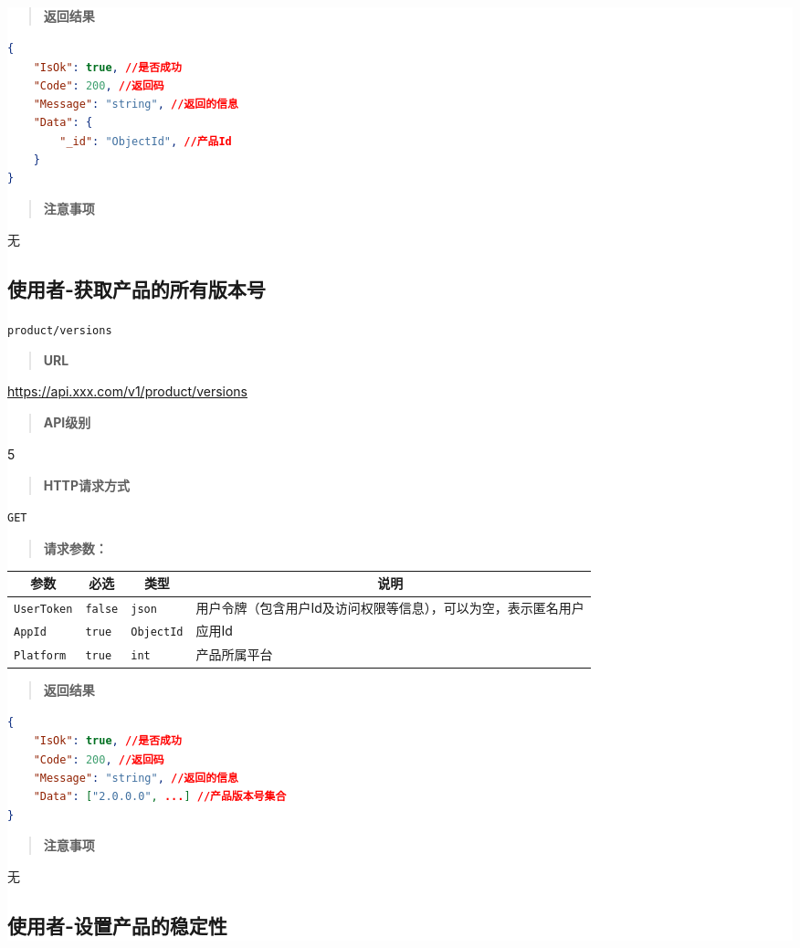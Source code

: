 > **返回结果**

```json
{
    "IsOk": true, //是否成功
    "Code": 200, //返回码
    "Message": "string", //返回的信息
    "Data": {
        "_id": "ObjectId", //产品Id
    }
}
```

> **注意事项**

无

## 使用者-获取产品的所有版本号

`product/versions`

> **URL**

https://api.xxx.com/v1/product/versions

> **API级别**

5

> **HTTP请求方式**

`GET`

> **请求参数：**

| 参数          | 必选      | 类型         | 说明                               |
| ----------- | ------- | ---------- | -------------------------------- |
| `UserToken` | `false` | `json`     | 用户令牌（包含用户Id及访问权限等信息），可以为空，表示匿名用户 |
| `AppId`     | `true`  | `ObjectId` | 应用Id                             |
| `Platform`  | `true`  | `int`      | 产品所属平台                           |

> **返回结果**

```json
{
    "IsOk": true, //是否成功
    "Code": 200, //返回码
    "Message": "string", //返回的信息
    "Data": ["2.0.0.0", ...] //产品版本号集合
}
```

> **注意事项**

无

## 使用者-设置产品的稳定性
